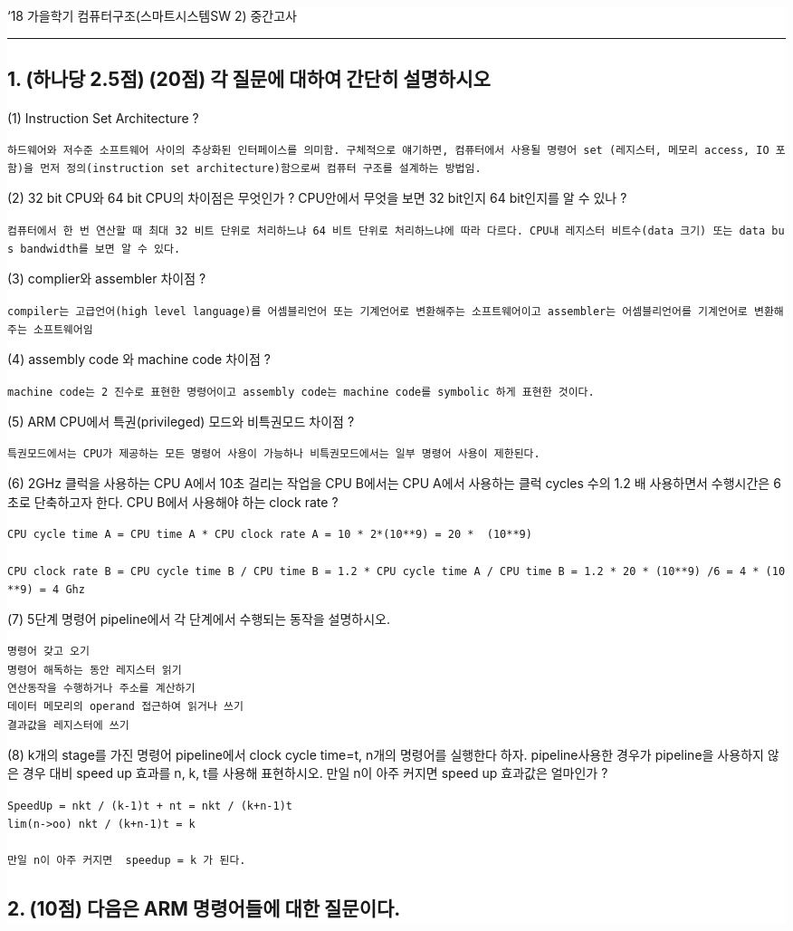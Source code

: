 ‘18 가을학기 컴퓨터구조(스마트시스템SW 2) 중간고사

------------------------------------------------

## 1. (하나당 2.5점) (20점) 각 질문에 대하여 간단히 설명하시오

(1) Instruction Set Architecture ?
```
하드웨어와 저수준 소프트웨어 사이의 추상화된 인터페이스를 의미함. 구체적으로 얘기하면, 컴퓨터에서 사용될 명령어 set (레지스터, 메모리 access, IO 포함)을 먼저 정의(instruction set architecture)함으로써 컴퓨터 구조를 설계하는 방법임.
```
(2) 32 bit CPU와 64 bit CPU의 차이점은 무엇인가 ? CPU안에서 무엇을 보면 32 bit인지 64 bit인지를 알 수 있나 ?
```
컴퓨터에서 한 번 연산할 때 최대 32 비트 단위로 처리하느냐 64 비트 단위로 처리하느냐에 따라 다르다. CPU내 레지스터 비트수(data 크기) 또는 data bus bandwidth를 보면 알 수 있다.
```
(3) complier와 assembler 차이점 ?
```
compiler는 고급언어(high level language)를 어셈블리언어 또는 기계언어로 변환해주는 소프트웨어이고 assembler는 어셈블리언어를 기계언어로 변환해주는 소프트웨어임 
```
(4) assembly code 와 machine code 차이점 ?
```
machine code는 2 진수로 표현한 명령어이고 assembly code는 machine code를 symbolic 하게 표현한 것이다.  
```
(5) ARM CPU에서 특권(privileged) 모드와 비특권모드 차이점 ?
```
특권모드에서는 CPU가 제공하는 모든 명령어 사용이 가능하나 비특권모드에서는 일부 명령어 사용이 제한된다.
```
(6) 2GHz 클럭을 사용하는 CPU A에서 10초 걸리는 작업을 CPU B에서는 CPU A에서 사용하는 클럭 cycles 수의 1.2 배 사용하면서 수행시간은 6초로 단축하고자 한다. CPU B에서 사용해야 하는 clock rate ?
```
CPU cycle time A = CPU time A * CPU clock rate A = 10 * 2*(10**9) = 20 *  (10**9)

CPU clock rate B = CPU cycle time B / CPU time B = 1.2 * CPU cycle time A / CPU time B = 1.2 * 20 * (10**9) /6 = 4 * (10**9) = 4 Ghz
```
(7) 5단계 명령어 pipeline에서 각 단계에서 수행되는 동작을 설명하시오.
``` 
명령어 갖고 오기 
명령어 해독하는 동안 레지스터 읽기
연산동작을 수행하거나 주소를 계산하기
데이터 메모리의 operand 접근하여 읽거나 쓰기
결과값을 레지스터에 쓰기
```
(8) k개의 stage를 가진 명령어 pipeline에서 clock cycle time=t, n개의 명령어를 실행한다 하자. pipeline사용한 경우가 pipeline을 사용하지 않은 경우 대비 speed up 효과를 n, k, t를 사용해 표현하시오. 만일 n이 아주 커지면 speed up 효과값은 얼마인가 ? 
```
SpeedUp = nkt / (k-1)t + nt = nkt / (k+n-1)t
lim(n->oo) nkt / (k+n-1)t = k

만일 n이 아주 커지면  speedup = k 가 된다.
```
## 2. (10점) 다음은 ARM 명령어들에 대한 질문이다.
